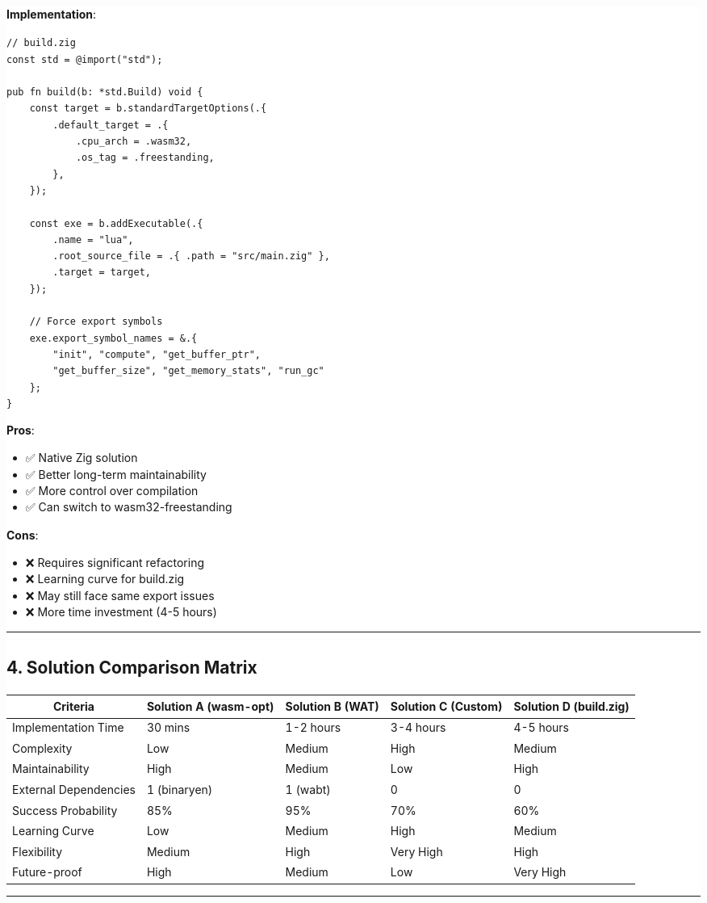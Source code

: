 **Implementation**:
```zig
// build.zig
const std = @import("std");

pub fn build(b: *std.Build) void {
    const target = b.standardTargetOptions(.{
        .default_target = .{
            .cpu_arch = .wasm32,
            .os_tag = .freestanding,
        },
    });

    const exe = b.addExecutable(.{
        .name = "lua",
        .root_source_file = .{ .path = "src/main.zig" },
        .target = target,
    });

    // Force export symbols
    exe.export_symbol_names = &.{
        "init", "compute", "get_buffer_ptr",
        "get_buffer_size", "get_memory_stats", "run_gc"
    };
}
```

**Pros**:
- ✅ Native Zig solution
- ✅ Better long-term maintainability
- ✅ More control over compilation
- ✅ Can switch to wasm32-freestanding

**Cons**:
- ❌ Requires significant refactoring
- ❌ Learning curve for build.zig
- ❌ May still face same export issues
- ❌ More time investment (4-5 hours)

---

## 4. Solution Comparison Matrix

| Criteria | Solution A (wasm-opt) | Solution B (WAT) | Solution C (Custom) | Solution D (build.zig) |
|----------|----------------------|------------------|---------------------|------------------------|
| Implementation Time | 30 mins | 1-2 hours | 3-4 hours | 4-5 hours |
| Complexity | Low | Medium | High | Medium |
| Maintainability | High | Medium | Low | High |
| External Dependencies | 1 (binaryen) | 1 (wabt) | 0 | 0 |
| Success Probability | 85% | 95% | 70% | 60% |
| Learning Curve | Low | Medium | High | Medium |
| Flexibility | Medium | High | Very High | High |
| Future-proof | High | Medium | Low | Very High |

---